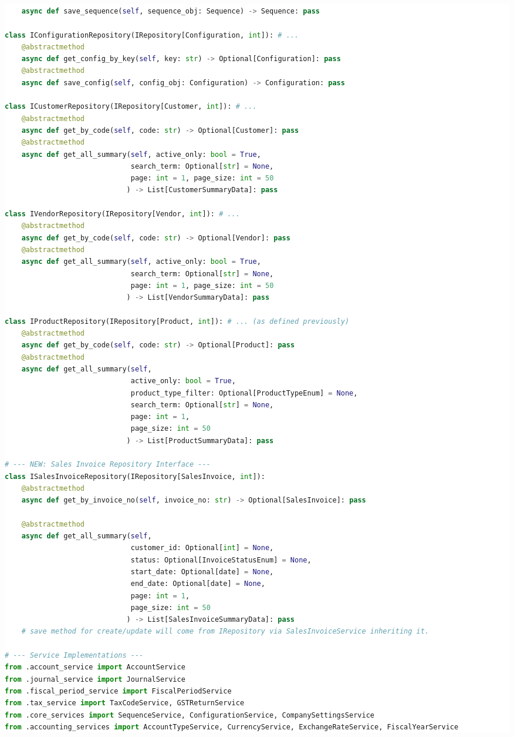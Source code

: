 ```python
    async def save_sequence(self, sequence_obj: Sequence) -> Sequence: pass

class IConfigurationRepository(IRepository[Configuration, int]): # ...
    @abstractmethod
    async def get_config_by_key(self, key: str) -> Optional[Configuration]: pass
    @abstractmethod
    async def save_config(self, config_obj: Configuration) -> Configuration: pass

class ICustomerRepository(IRepository[Customer, int]): # ... 
    @abstractmethod
    async def get_by_code(self, code: str) -> Optional[Customer]: pass
    @abstractmethod
    async def get_all_summary(self, active_only: bool = True,
                              search_term: Optional[str] = None,
                              page: int = 1, page_size: int = 50
                             ) -> List[CustomerSummaryData]: pass

class IVendorRepository(IRepository[Vendor, int]): # ... 
    @abstractmethod
    async def get_by_code(self, code: str) -> Optional[Vendor]: pass
    @abstractmethod
    async def get_all_summary(self, active_only: bool = True,
                              search_term: Optional[str] = None,
                              page: int = 1, page_size: int = 50
                             ) -> List[VendorSummaryData]: pass

class IProductRepository(IRepository[Product, int]): # ... (as defined previously)
    @abstractmethod
    async def get_by_code(self, code: str) -> Optional[Product]: pass
    @abstractmethod
    async def get_all_summary(self, 
                              active_only: bool = True,
                              product_type_filter: Optional[ProductTypeEnum] = None,
                              search_term: Optional[str] = None,
                              page: int = 1, 
                              page_size: int = 50
                             ) -> List[ProductSummaryData]: pass

# --- NEW: Sales Invoice Repository Interface ---
class ISalesInvoiceRepository(IRepository[SalesInvoice, int]):
    @abstractmethod
    async def get_by_invoice_no(self, invoice_no: str) -> Optional[SalesInvoice]: pass

    @abstractmethod
    async def get_all_summary(self, 
                              customer_id: Optional[int] = None,
                              status: Optional[InvoiceStatusEnum] = None, 
                              start_date: Optional[date] = None, 
                              end_date: Optional[date] = None,
                              page: int = 1, 
                              page_size: int = 50
                             ) -> List[SalesInvoiceSummaryData]: pass
    # save method for create/update will come from IRepository via SalesInvoiceService inheriting it.

# --- Service Implementations ---
from .account_service import AccountService
from .journal_service import JournalService
from .fiscal_period_service import FiscalPeriodService
from .tax_service import TaxCodeService, GSTReturnService 
from .core_services import SequenceService, ConfigurationService, CompanySettingsService 
from .accounting_services import AccountTypeService, CurrencyService, ExchangeRateService, FiscalYearService
```